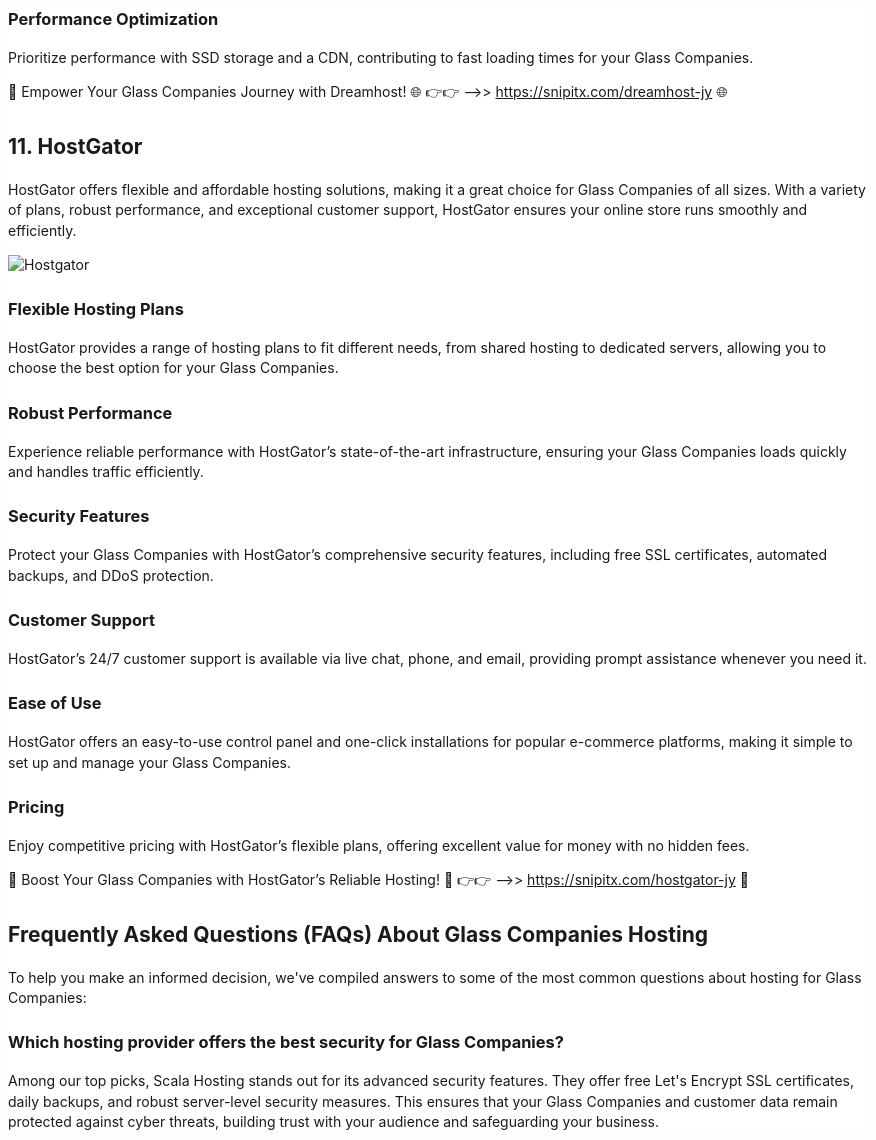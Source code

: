 ### Performance Optimization
Prioritize performance with SSD storage and a CDN, contributing to fast loading times for your Glass Companies.

🚀 Empower Your Glass Companies Journey with Dreamhost! 🌐
👉👉 -->> https://snipitx.com/dreamhost-jy 🌐

## 11. HostGator

HostGator offers flexible and affordable hosting solutions, making it a great choice for Glass Companies of all sizes. With a variety of plans, robust performance, and exceptional customer support, HostGator ensures your online store runs smoothly and efficiently.

![Hostgator](https://i.imgur.com/SNC0dSu.jpeg "Hostgator Hosting")

### Flexible Hosting Plans
HostGator provides a range of hosting plans to fit different needs, from shared hosting to dedicated servers, allowing you to choose the best option for your Glass Companies.

### Robust Performance
Experience reliable performance with HostGator’s state-of-the-art infrastructure, ensuring your Glass Companies loads quickly and handles traffic efficiently.

### Security Features
Protect your Glass Companies with HostGator’s comprehensive security features, including free SSL certificates, automated backups, and DDoS protection.

### Customer Support
HostGator’s 24/7 customer support is available via live chat, phone, and email, providing prompt assistance whenever you need it.

### Ease of Use
HostGator offers an easy-to-use control panel and one-click installations for popular e-commerce platforms, making it simple to set up and manage your Glass Companies.

### Pricing
Enjoy competitive pricing with HostGator’s flexible plans, offering excellent value for money with no hidden fees.

🌟 Boost Your Glass Companies with HostGator’s Reliable Hosting! 🚀
👉👉 -->> https://snipitx.com/hostgator-jy 🚀

## Frequently Asked Questions (FAQs) About Glass Companies Hosting

To help you make an informed decision, we've compiled answers to some of the most common questions about hosting for Glass Companies:

### Which hosting provider offers the best security for Glass Companies? 
Among our top picks, Scala Hosting stands out for its advanced security features. They offer free Let's Encrypt SSL certificates, daily backups, and robust server-level security measures. This ensures that your Glass Companies and customer data remain protected against cyber threats, building trust with your audience and safeguarding your business.
